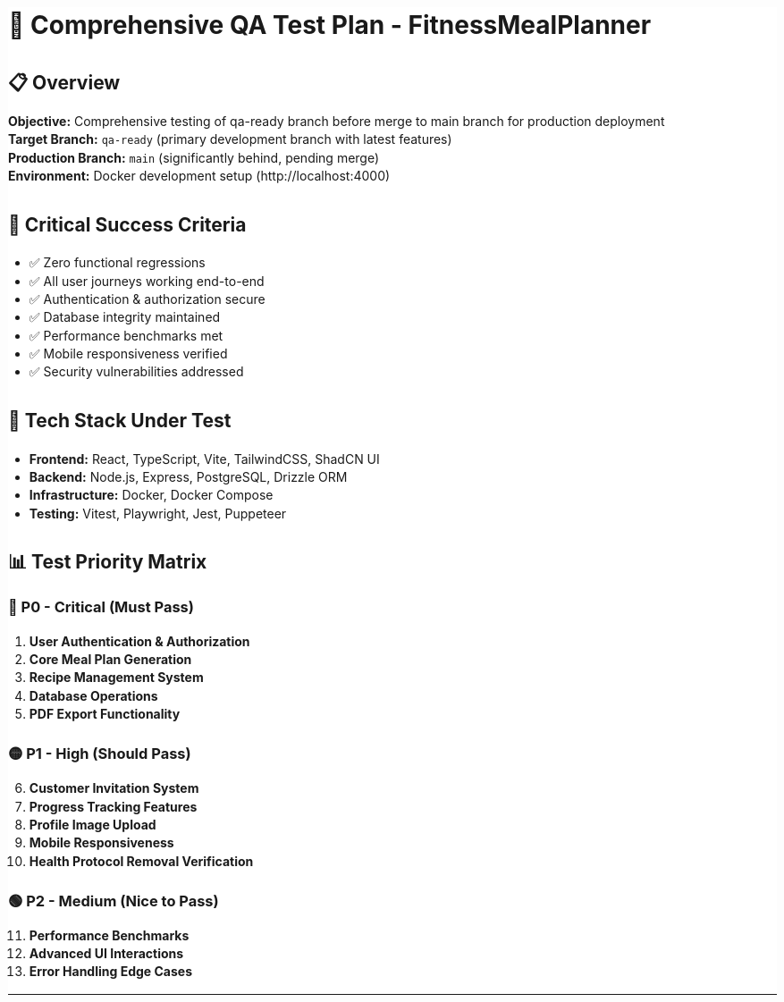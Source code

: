# 🧪 Comprehensive QA Test Plan - FitnessMealPlanner

## 📋 Overview
**Objective:** Comprehensive testing of qa-ready branch before merge to main branch for production deployment  
**Target Branch:** `qa-ready` (primary development branch with latest features)  
**Production Branch:** `main` (significantly behind, pending merge)  
**Environment:** Docker development setup (http://localhost:4000)  

## 🎯 Critical Success Criteria
- ✅ Zero functional regressions
- ✅ All user journeys working end-to-end
- ✅ Authentication & authorization secure
- ✅ Database integrity maintained
- ✅ Performance benchmarks met
- ✅ Mobile responsiveness verified
- ✅ Security vulnerabilities addressed

## 🔧 Tech Stack Under Test
- **Frontend:** React, TypeScript, Vite, TailwindCSS, ShadCN UI
- **Backend:** Node.js, Express, PostgreSQL, Drizzle ORM
- **Infrastructure:** Docker, Docker Compose
- **Testing:** Vitest, Playwright, Jest, Puppeteer

## 📊 Test Priority Matrix

### 🔴 P0 - Critical (Must Pass)
1. **User Authentication & Authorization**
2. **Core Meal Plan Generation**
3. **Recipe Management System**
4. **Database Operations**
5. **PDF Export Functionality**

### 🟡 P1 - High (Should Pass)
6. **Customer Invitation System**
7. **Progress Tracking Features**
8. **Profile Image Upload**
9. **Mobile Responsiveness**
10. **Health Protocol Removal Verification**

### 🟢 P2 - Medium (Nice to Pass)
11. **Performance Benchmarks**
12. **Advanced UI Interactions**
13. **Error Handling Edge Cases**

---

